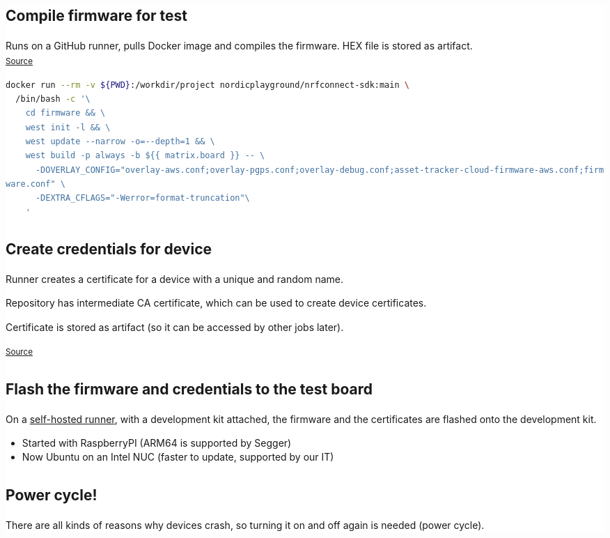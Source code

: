 ## Compile firmware for test

Runs on a GitHub runner, pulls Docker image and compiles the firmware. HEX file
is stored as artifact.  
<small>[Source](https://github.com/NordicSemiconductor/asset-tracker-cloud-firmware-aws/blob/34d297f5fbfd43a1e6c55ab5e12d5ed7ee94655a/.github/workflows/build-and-release.yaml#L118)</small>

```bash
docker run --rm -v ${PWD}:/workdir/project nordicplayground/nrfconnect-sdk:main \
  /bin/bash -c '\
    cd firmware && \
    west init -l && \
    west update --narrow -o=--depth=1 && \
    west build -p always -b ${{ matrix.board }} -- \
      -DOVERLAY_CONFIG="overlay-aws.conf;overlay-pgps.conf;overlay-debug.conf;asset-tracker-cloud-firmware-aws.conf;firmware.conf" \
      -DEXTRA_CFLAGS="-Werror=format-truncation"\
    '
```

## Create credentials for device

Runner creates a certificate for a device with a unique and random name.

Repository has intermediate CA certificate, which can be used to create device
certificates.

Certificate is stored as artifact (so it can be accessed by other jobs later).

<small>[Source](https://github.com/NordicSemiconductor/asset-tracker-cloud-firmware-aws/blob/34d297f5fbfd43a1e6c55ab5e12d5ed7ee94655a/.github/workflows/build-and-release.yaml#L195-L210)</small>

## Flash the firmware and credentials to the test board

On a
[self-hosted runner](https://docs.github.com/en/actions/hosting-your-own-runners/about-self-hosted-runners),
with a development kit attached, the firmware and the certificates are flashed
onto the development kit.

- Started with RaspberryPI (ARM64 is supported by Segger)
- Now Ubuntu on an Intel NUC (faster to update, supported by our IT)

## Power cycle!

There are all kinds of reasons why devices crash, so turning it on and off again
is needed (power cycle).

<div class="text-center">
